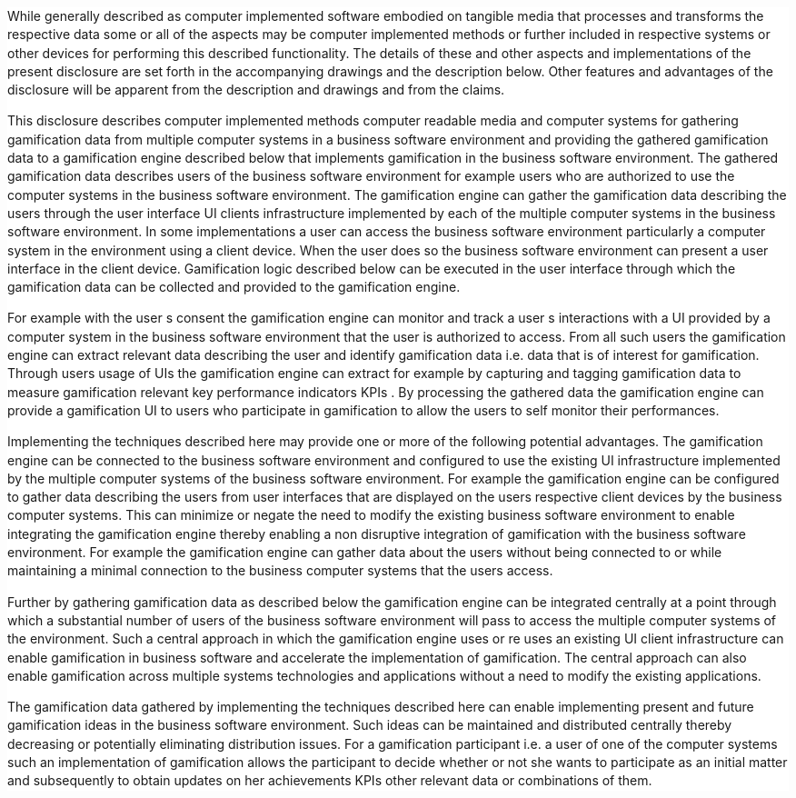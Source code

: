 While generally described as computer implemented software embodied on tangible media that processes and transforms the respective data some or all of the aspects may be computer implemented methods or further included in respective systems or other devices for performing this described functionality. The details of these and other aspects and implementations of the present disclosure are set forth in the accompanying drawings and the description below. Other features and advantages of the disclosure will be apparent from the description and drawings and from the claims.

This disclosure describes computer implemented methods computer readable media and computer systems for gathering gamification data from multiple computer systems in a business software environment and providing the gathered gamification data to a gamification engine described below that implements gamification in the business software environment. The gathered gamification data describes users of the business software environment for example users who are authorized to use the computer systems in the business software environment. The gamification engine can gather the gamification data describing the users through the user interface UI clients infrastructure implemented by each of the multiple computer systems in the business software environment. In some implementations a user can access the business software environment particularly a computer system in the environment using a client device. When the user does so the business software environment can present a user interface in the client device. Gamification logic described below can be executed in the user interface through which the gamification data can be collected and provided to the gamification engine.

For example with the user s consent the gamification engine can monitor and track a user s interactions with a UI provided by a computer system in the business software environment that the user is authorized to access. From all such users the gamification engine can extract relevant data describing the user and identify gamification data i.e. data that is of interest for gamification. Through users usage of UIs the gamification engine can extract for example by capturing and tagging gamification data to measure gamification relevant key performance indicators KPIs . By processing the gathered data the gamification engine can provide a gamification UI to users who participate in gamification to allow the users to self monitor their performances.

Implementing the techniques described here may provide one or more of the following potential advantages. The gamification engine can be connected to the business software environment and configured to use the existing UI infrastructure implemented by the multiple computer systems of the business software environment. For example the gamification engine can be configured to gather data describing the users from user interfaces that are displayed on the users respective client devices by the business computer systems. This can minimize or negate the need to modify the existing business software environment to enable integrating the gamification engine thereby enabling a non disruptive integration of gamification with the business software environment. For example the gamification engine can gather data about the users without being connected to or while maintaining a minimal connection to the business computer systems that the users access.

Further by gathering gamification data as described below the gamification engine can be integrated centrally at a point through which a substantial number of users of the business software environment will pass to access the multiple computer systems of the environment. Such a central approach in which the gamification engine uses or re uses an existing UI client infrastructure can enable gamification in business software and accelerate the implementation of gamification. The central approach can also enable gamification across multiple systems technologies and applications without a need to modify the existing applications.

The gamification data gathered by implementing the techniques described here can enable implementing present and future gamification ideas in the business software environment. Such ideas can be maintained and distributed centrally thereby decreasing or potentially eliminating distribution issues. For a gamification participant i.e. a user of one of the computer systems such an implementation of gamification allows the participant to decide whether or not she wants to participate as an initial matter and subsequently to obtain updates on her achievements KPIs other relevant data or combinations of them.
